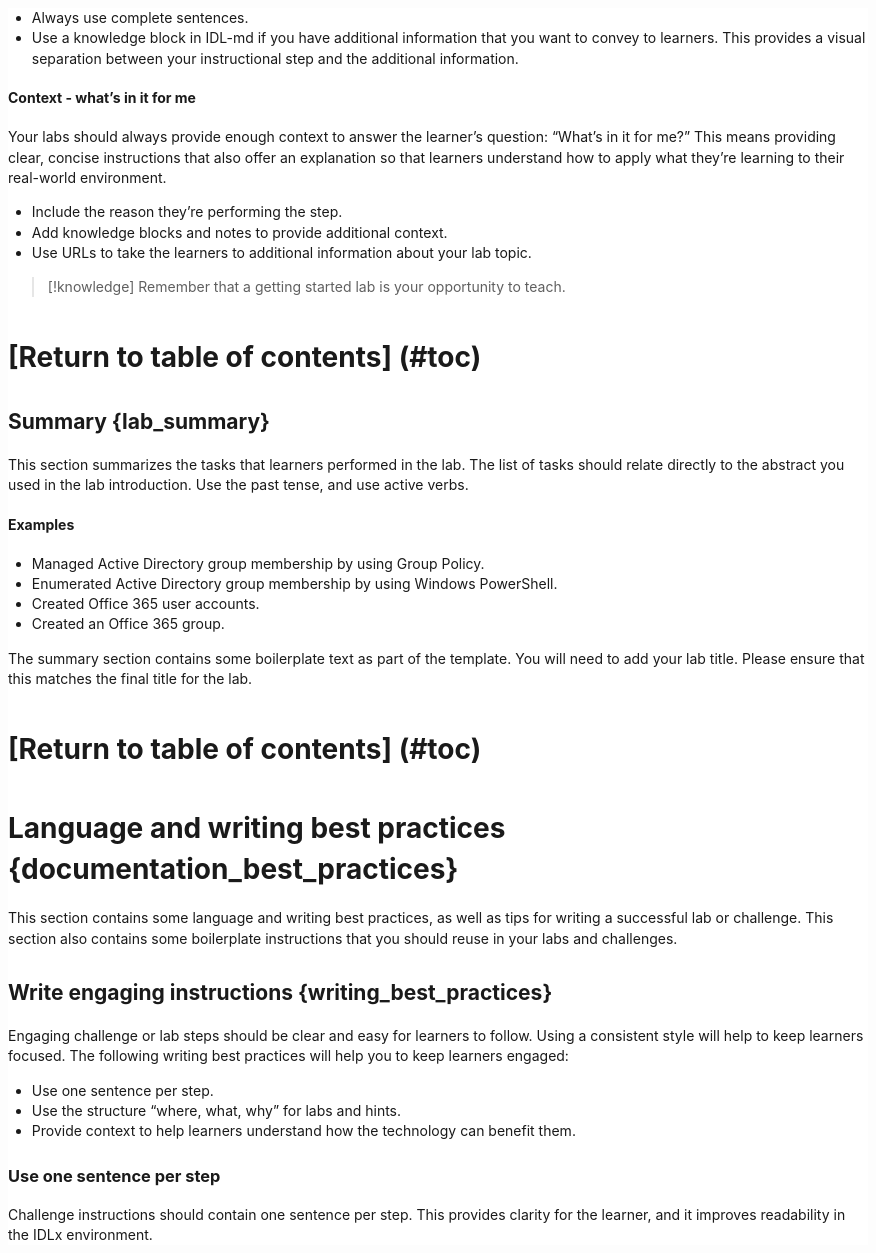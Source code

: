 -	Always use complete sentences.
-	Use a knowledge block in IDL-md if you have additional information that you want to convey to learners. This provides a visual separation between your instructional step and the additional information.

#### Context - what’s in it for me
Your labs should always provide enough context to answer the learner’s question: “What’s in it for me?” This means providing clear, concise instructions that also offer an explanation so that learners understand how to apply what they’re learning to their real-world environment.
-	Include the reason they’re performing the step.
-	Add knowledge blocks and notes to provide additional context.
-	Use URLs to take the learners to additional information about your lab topic.

>[!knowledge] Remember that a getting started lab is your opportunity to teach.

[Return to table of contents] (#toc)
===
## Summary {lab_summary}
This section summarizes the tasks that learners performed in the lab. The list of tasks should relate directly to the abstract you used in the lab introduction. Use the past tense, and use active verbs.

#### Examples
-	Managed Active Directory group membership by using Group Policy.
-	Enumerated Active Directory group membership by using Windows PowerShell.
-	Created Office 365 user accounts.
-	Created an Office 365 group.

The summary section contains some boilerplate text as part of the template. You will need to add your lab title. Please ensure that this matches the final title for the lab.

[Return to table of contents] (#toc)
===
# Language and writing best practices {documentation_best_practices}
This section contains some language and writing best practices, as well as tips for writing a successful lab or challenge. This section also contains some boilerplate instructions that you should reuse in your labs and challenges.

## Write engaging instructions {writing_best_practices}
Engaging challenge or lab steps should be clear and easy for learners to follow. Using a consistent style will help to keep learners focused. The following writing best practices will help you to keep learners engaged:
-	Use one sentence per step.
-	Use the structure “where, what, why” for labs and hints.
-	Provide context to help learners understand how the technology can benefit them.

### Use one sentence per step
Challenge instructions should contain one sentence per step. This provides clarity for the learner, and it improves readability in the IDLx environment.
